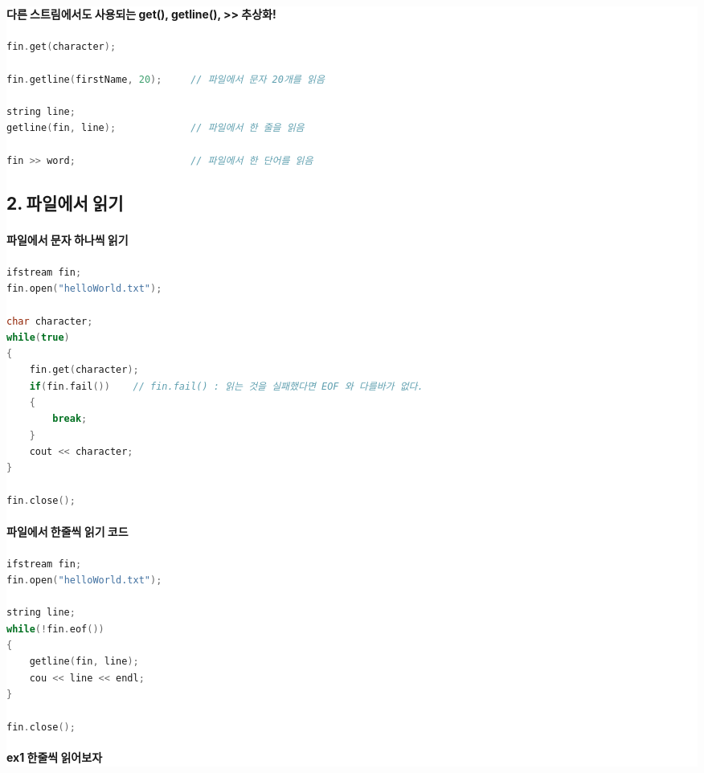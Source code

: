 #### 다른 스트림에서도 사용되는 get(), getline(), >> 추상화!

```cpp
fin.get(character);

fin.getline(firstName, 20);     // 파일에서 문자 20개를 읽음

string line;
getline(fin, line);             // 파일에서 한 줄을 읽음    

fin >> word;                    // 파일에서 한 단어를 읽음
```

## 2. 파일에서 읽기

#### 파일에서 문자 하나씩 읽기

```cpp
ifstream fin;
fin.open("helloWorld.txt");

char character;
while(true)
{
    fin.get(character);
    if(fin.fail())    // fin.fail() : 읽는 것을 실패했다면 EOF 와 다를바가 없다. 
    {
        break;
    }    
    cout << character;
}

fin.close();
```

#### 파일에서 한줄씩 읽기 코드

```cpp
ifstream fin;
fin.open("helloWorld.txt");

string line;
while(!fin.eof())
{
    getline(fin, line);
    cou << line << endl;
}

fin.close();
```

#### ex1 한줄씩 읽어보자
